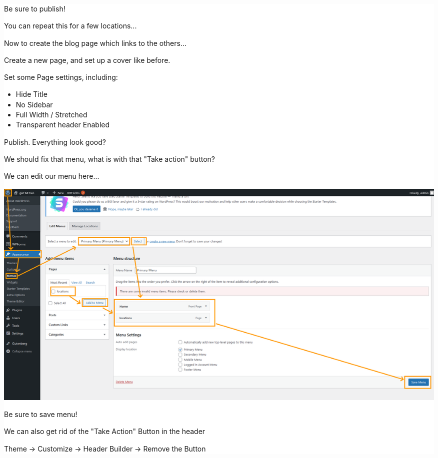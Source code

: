 Be sure to publish!

You can repeat this for a few locations...

Now to create the blog page which links to the others...

Create a new page, and set up a cover like before.

Set some Page settings, including:
- Hide Title
- No Sidebar
- Full Width / Stretched
- Transparent header Enabled

Publish. Everything look good?

We should fix that menu, what is with that "Take action" button?

We can edit our menu here...

![](res/menu.png)

Be sure to save menu!

We can also get rid of the "Take Action" Button in the header

Theme -> Customize -> Header Builder -> Remove the Button 
